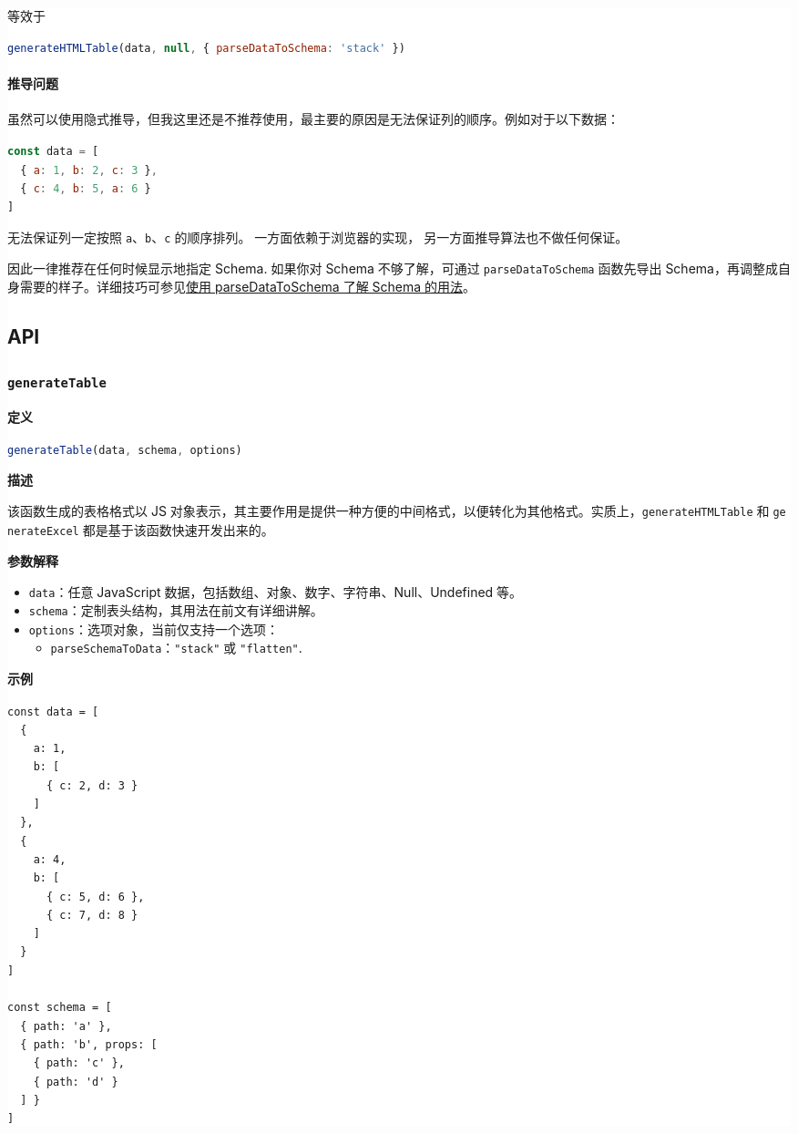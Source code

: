等效于

```javascript
generateHTMLTable(data, null, { parseDataToSchema: 'stack' })
```

#### 推导问题

虽然可以使用隐式推导，但我这里还是不推荐使用，最主要的原因是无法保证列的顺序。例如对于以下数据：

```javascript
const data = [
  { a: 1, b: 2, c: 3 },
  { c: 4, b: 5, a: 6 }
]
```

无法保证列一定按照 `a`、`b`、`c` 的顺序排列。 一方面依赖于浏览器的实现， 另一方面推导算法也不做任何保证。

因此一律推荐在任何时候显示地指定 Schema. 如果你对 Schema 不够了解，可通过 `parseDataToSchema` 函数先导出 Schema，再调整成自身需要的样子。详细技巧可参见[使用 parseDataToSchema 了解 Schema 的用法](#使用-parsedatatoschema-了解-schema-的用法)。

## API

### `generateTable`

**定义**

```javascript
generateTable(data, schema, options)
```

**描述**

该函数生成的表格格式以 JS 对象表示，其主要作用是提供一种方便的中间格式，以便转化为其他格式。实质上，`generateHTMLTable` 和 `generateExcel` 都是基于该函数快速开发出来的。

**参数解释**

- `data`：任意 JavaScript 数据，包括数组、对象、数字、字符串、Null、Undefined 等。
- `schema`：定制表头结构，其用法在前文有详细讲解。
- `options`：选项对象，当前仅支持一个选项：
  - `parseSchemaToData`：`"stack"` 或 `"flatten"`.

**示例**

```
const data = [
  {
    a: 1,
    b: [
      { c: 2, d: 3 }
    ]
  },
  {
    a: 4,
    b: [
      { c: 5, d: 6 },
      { c: 7, d: 8 }
    ]
  }
]

const schema = [
  { path: 'a' },
  { path: 'b', props: [
    { path: 'c' },
    { path: 'd' }
  ] }
]
```